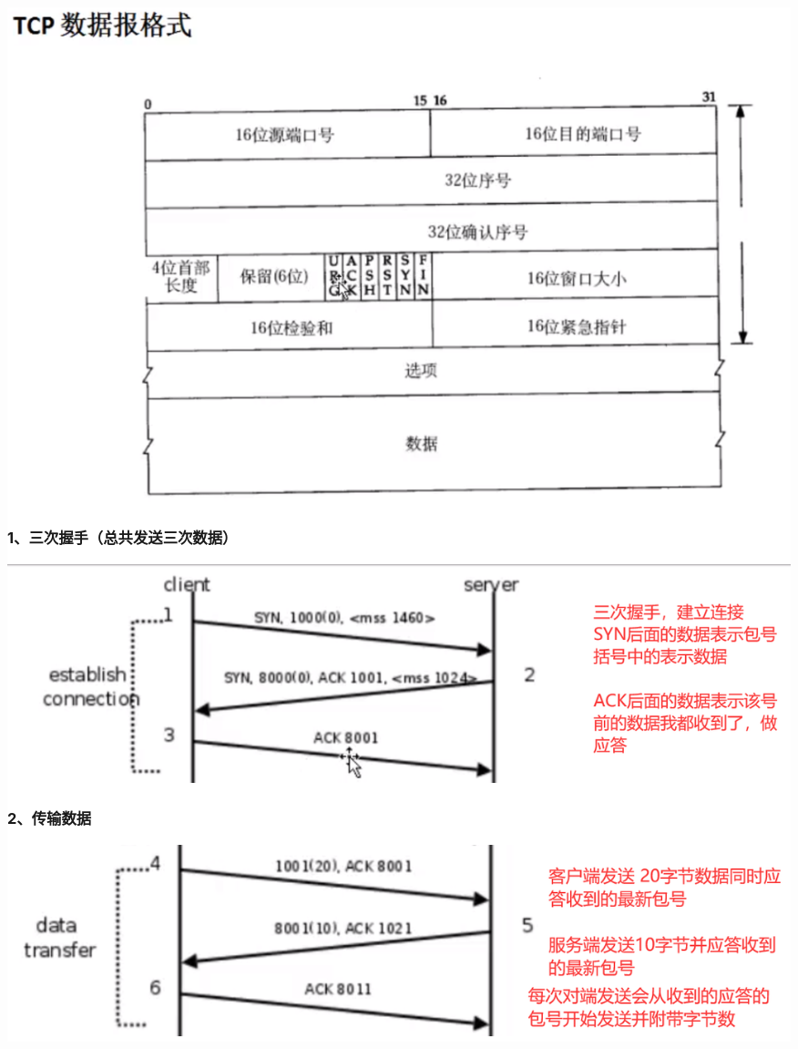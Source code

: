 ![1648964988382](Linux基础学习笔记.assets/1648964988382.png)

### 1、三次握手（总共发送三次数据）

![1649043264542](Linux基础学习笔记.assets/1649043264542.png)

### 2、传输数据

![1649044672492](Linux基础学习笔记.assets/1649044672492.png)
